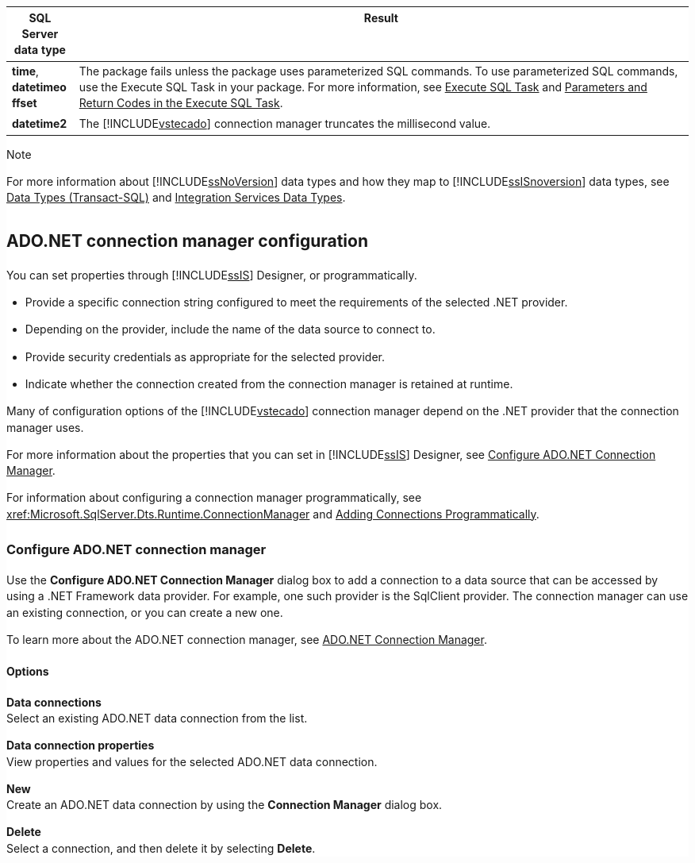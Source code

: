|SQL Server data type|Result|  
|--------------------------|------------|  
|**time**, **datetimeoffset**|The package fails unless the package uses parameterized SQL commands. To use parameterized SQL commands, use the Execute SQL Task in your package. For more information, see [Execute SQL Task](../../integration-services/control-flow/execute-sql-task.md) and [Parameters and Return Codes in the Execute SQL Task](../control-flow/execute-sql-task.md).|  
|**datetime2**|The [!INCLUDE[vstecado](../../includes/vstecado-md.md)] connection manager truncates the millisecond value.|  
  
> [!NOTE]  
>  For more information about [!INCLUDE[ssNoVersion](../../includes/ssnoversion-md.md)] data types and how they map to [!INCLUDE[ssISnoversion](../../includes/ssisnoversion-md.md)] data types, see [Data Types &#40;Transact-SQL&#41;](../../t-sql/data-types/data-types-transact-sql.md) and [Integration Services Data Types](../../integration-services/data-flow/integration-services-data-types.md).  
  
## ADO.NET connection manager configuration  
  
You can set properties through [!INCLUDE[ssIS](../../includes/ssis-md.md)] Designer, or programmatically.  
  
-   Provide a specific connection string configured to meet the requirements of the selected .NET provider.  
  
-   Depending on the provider, include the name of the data source to connect to.  
  
-   Provide security credentials as appropriate for the selected provider.  
  
-   Indicate whether the connection created from the connection manager is retained at runtime.  
  
Many of configuration options of the [!INCLUDE[vstecado](../../includes/vstecado-md.md)] connection manager depend on the .NET provider that the connection manager uses.  
  
For more information about the properties that you can set in [!INCLUDE[ssIS](../../includes/ssis-md.md)] Designer, see [Configure ADO.NET Connection Manager]().  
  
 For information about configuring a connection manager programmatically, see <xref:Microsoft.SqlServer.Dts.Runtime.ConnectionManager> and [Adding Connections Programmatically](../../integration-services/building-packages-programmatically/adding-connections-programmatically.md).  
  
### Configure ADO.NET connection manager
Use the **Configure ADO.NET Connection Manager** dialog box to add a connection to a data source that can be accessed by using a .NET Framework data provider. For example, one such provider is the SqlClient provider. The connection manager can use an existing connection, or you can create a new one.  
  
 To learn more about the ADO.NET connection manager, see [ADO.NET Connection Manager](../../integration-services/connection-manager/ado-net-connection-manager.md).  
  
#### Options  
**Data connections**  
Select an existing ADO.NET data connection from the list.  
  
**Data connection properties**  
View properties and values for the selected ADO.NET data connection.  
  
**New**  
Create an ADO.NET data connection by using the **Connection Manager** dialog box.  
  
**Delete**  
Select a connection, and then delete it by selecting **Delete**.  
  